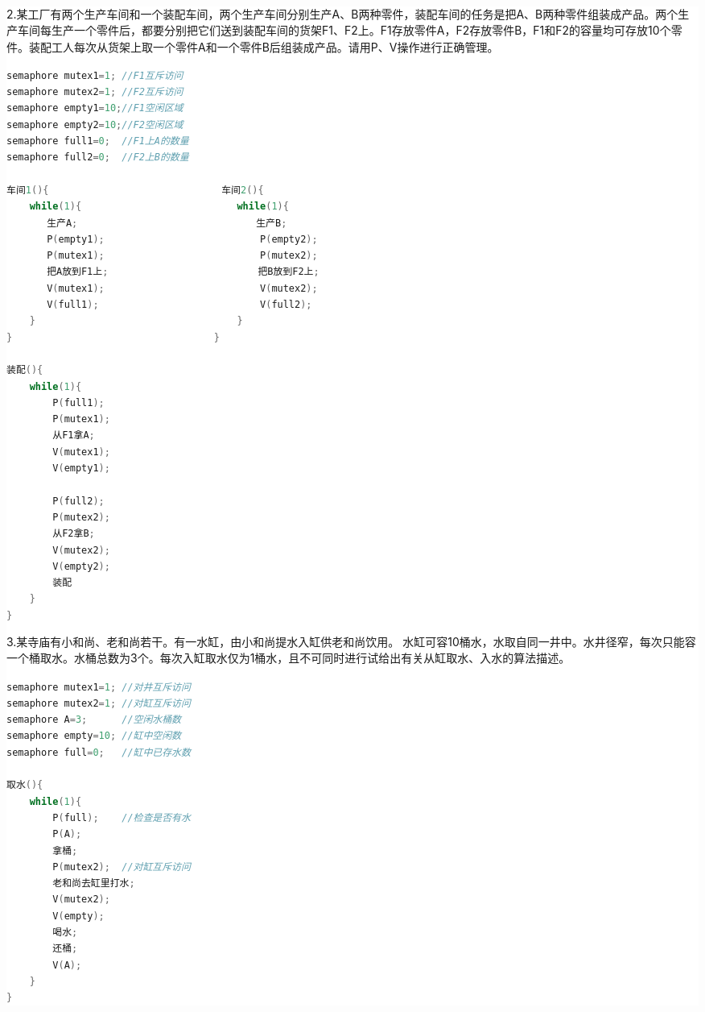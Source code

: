 2.某工厂有两个生产车间和一个装配车间，两个生产车间分别生产A、B两种零件，装配车间的任务是把A、B两种零件组装成产品。两个生产车间每生产一个零件后，都要分别把它们送到装配车间的货架F1、F2上。F1存放零件A，F2存放零件B，F1和F2的容量均可存放10个零件。装配工人每次从货架上取一个零件A和一个零件B后组装成产品。请用P、V操作进行正确管理。

```c
semaphore mutex1=1;	//F1互斥访问
semaphore mutex2=1;	//F2互斥访问
semaphore empty1=10;//F1空闲区域
semaphore empty2=10;//F2空闲区域
semaphore full1=0;	//F1上A的数量
semaphore full2=0;	//F2上B的数量

车间1(){								车间2(){
    while(1){							while(1){
       生产A;								  生产B;
       P(empty1);						    P(empty2);
       P(mutex1);							P(mutex2);
       把A放到F1上;							 把B放到F2上;
       V(mutex1);							V(mutex2);
       V(full1);							V(full2);
    }									}
}									}

装配(){
    while(1){
        P(full1);
        P(mutex1);
        从F1拿A;
        V(mutex1);
        V(empty1);
        
        P(full2);
        P(mutex2);
        从F2拿B;
        V(mutex2);
        V(empty2);
        装配
    }
}
```

3.某寺庙有小和尚、老和尚若干。有一水缸，由小和尚提水入缸供老和尚饮用。
	水缸可容10桶水，水取自同一井中。水井径窄，每次只能容一个桶取水。水桶总数为3个。每次入缸取水仅为1桶水，且不可同时进行试给出有关从缸取水、入水的算法描述。

```c
semaphore mutex1=1;	//对井互斥访问
semaphore mutex2=1;	//对缸互斥访问
semaphore A=3;		//空闲水桶数
semaphore empty=10; //缸中空闲数
semaphore full=0;	//缸中已存水数

取水(){
    while(1){
        P(full);	//检查是否有水
        P(A);
        拿桶;
        P(mutex2);	//对缸互斥访问
        老和尚去缸里打水;
        V(mutex2);
        V(empty);
        喝水;
        还桶;
        V(A);
    }
}  

```